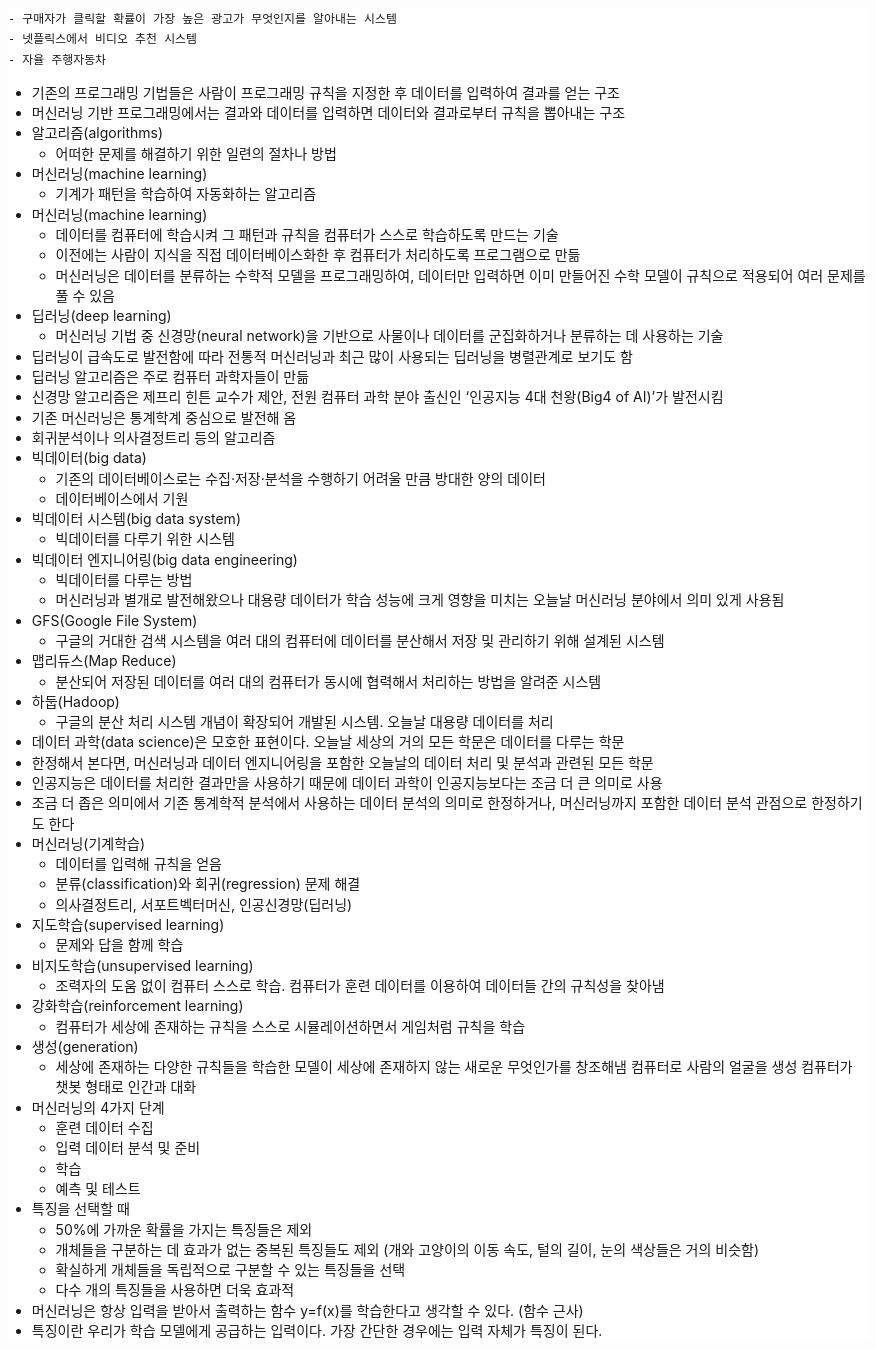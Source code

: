     - 구매자가 클릭할 확률이 가장 높은 광고가 무엇인지를 알아내는 시스템
    - 넷플릭스에서 비디오 추천 시스템
    - 자율 주행자동차
 - 기존의 프로그래밍 기법들은 사람이 프로그래밍 규칙을 지정한 후 데이터를 입력하여 결과를 얻는 구조
 - 머신러닝 기반 프로그래밍에서는 결과와 데이터를 입력하면 데이터와 결과로부터 규칙을 뽑아내는 구조
 - 알고리즘(algorithms)
    - 어떠한 문제를 해결하기 위한 일련의 절차나 방법
 - 머신러닝(machine learning)
    - 기계가 패턴을 학습하여 자동화하는 알고리즘
 - 머신러닝(machine learning)
    - 데이터를 컴퓨터에 학습시켜 그 패턴과 규칙을 컴퓨터가 스스로 학습하도록 만드는 기술
    - 이전에는 사람이 지식을 직접 데이터베이스화한 후 컴퓨터가 처리하도록 프로그램으로 만듦
    - 머신러닝은 데이터를 분류하는 수학적 모델을 프로그래밍하여, 데이터만 입력하면 이미 만들어진 수학 모델이 규칙으로 적용되어 여러 문제를 풀 수 있음
 - 딥러닝(deep learning)
    - 머신러닝 기법 중 신경망(neural network)을 기반으로 사물이나 데이터를 군집화하거나 분류하는 데 사용하는 기술
 - 딥러닝이 급속도로 발전함에 따라 전통적 머신러닝과 최근 많이 사용되는 딥러닝을 병렬관계로 보기도 함
 - 딥러닝 알고리즘은 주로 컴퓨터 과학자들이 만듦
 - 신경망 알고리즘은 제프리 힌튼 교수가 제안, 전원 컴퓨터 과학 분야 출신인 ‘인공지능 4대 천왕(Big4 of AI)’가 발전시킴
 - 기존 머신러닝은 통계학계 중심으로 발전해 옴
 - 회귀분석이나 의사결정트리 등의 알고리즘
 - 빅데이터(big data)
    - 기존의 데이터베이스로는 수집·저장·분석을 수행하기 어려울 만큼 방대한 양의 데이터
    - 데이터베이스에서 기원
 - 빅데이터 시스템(big data system)
    - 빅데이터를 다루기 위한 시스템
 - 빅데이터 엔지니어링(big data engineering)
    - 빅데이터를 다루는 방법
    - 머신러닝과 별개로 발전해왔으나 대용량 데이터가 학습 성능에 크게 영향을 미치는 오늘날 머신러닝 분야에서 의미 있게 사용됨
 - GFS(Google File System)
    - 구글의 거대한 검색 시스템을 여러 대의 컴퓨터에 데이터를 분산해서 저장 및 관리하기 위해 설계된 시스템
 - 맵리듀스(Map Reduce)
    - 분산되어 저장된 데이터를 여러 대의 컴퓨터가 동시에 협력해서 처리하는 방법을 알려준 시스템
 - 하둡(Hadoop)
    - 구글의 분산 처리 시스템 개념이 확장되어 개발된 시스템. 오늘날 대용량 데이터를 처리
 - 데이터 과학(data science)은 모호한 표현이다. 오늘날 세상의 거의 모든 학문은 데이터를 다루는 학문
 - 한정해서 본다면, 머신러닝과 데이터 엔지니어링을 포함한 오늘날의 데이터 처리 및 분석과 관련된 모든 학문
 - 인공지능은 데이터를 처리한 결과만을 사용하기 때문에 데이터 과학이 인공지능보다는 조금 더 큰 의미로 사용
 - 조금 더 좁은 의미에서 기존 통계학적 분석에서 사용하는 데이터 분석의 의미로 한정하거나, 머신러닝까지 포함한 데이터 분석 관점으로 한정하기도 한다
 - 머신러닝(기계학습)
    - 데이터를 입력해 규칙을 얻음
    - 분류(classification)와 회귀(regression) 문제 해결
    - 의사결정트리, 서포트벡터머신, 인공신경망(딥러닝)
 - 지도학습(supervised learning)
    - 문제와 답을 함께 학습
 - 비지도학습(unsupervised learning)
    - 조력자의 도움 없이 컴퓨터 스스로 학습. 컴퓨터가 훈련 데이터를 이용하여 데이터들 간의 규칙성을 찾아냄
 - 강화학습(reinforcement learning)
    - 컴퓨터가 세상에 존재하는 규칙을 스스로 시뮬레이션하면서 게임처럼 규칙을 학습
 - 생성(generation)
    - 세상에 존재하는 다양한 규칙들을 학습한 모델이 세상에 존재하지 않는 새로운 무엇인가를 창조해냄
        컴퓨터로 사람의 얼굴을 생성
        컴퓨터가 챗봇 형태로 인간과 대화
 - 머신러닝의 4가지 단계
    - 훈련 데이터 수집
    - 입력 데이터 분석 및 준비
    - 학습
    - 예측 및 테스트
 - 특징을 선택할 때
    - 50%에 가까운 확률을 가지는 특징들은 제외
    - 개체들을 구분하는 데 효과가 없는 중복된 특징들도 제외 (개와 고양이의 이동 속도, 털의 길이, 눈의 색상들은 거의 비슷함)
    - 확실하게 개체들을 독립적으로 구분할 수 있는 특징들을 선택
    - 다수 개의 특징들을 사용하면 더욱 효과적
 - 머신러닝은 항상 입력을 받아서 출력하는 함수 y=f(x)를 학습한다고 생각할 수 있다. (함수 근사)
 - 특징이란 우리가 학습 모델에게 공급하는 입력이다. 가장 간단한 경우에는 입력 자체가 특징이 된다.